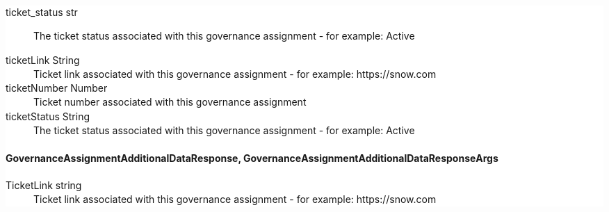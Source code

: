 <a data-swiftype-name="resource-property" data-swiftype-type="text" href="#ticket_status_python" style="color: inherit; text-decoration: inherit;">ticket_<wbr>status</a>
</span>
        <span class="property-indicator"></span>
        <span class="property-type">str</span>
    </dt>
    <dd>The ticket status associated with this governance assignment - for example: Active</dd></dl>
</pulumi-choosable>
</div>

<div>
<pulumi-choosable type="language" values="yaml">
<dl class="resources-properties"><dt class="property-optional"
            title="Optional">
        <span id="ticketlink_yaml">
<a data-swiftype-name="resource-property" data-swiftype-type="text" href="#ticketlink_yaml" style="color: inherit; text-decoration: inherit;">ticket<wbr>Link</a>
</span>
        <span class="property-indicator"></span>
        <span class="property-type">String</span>
    </dt>
    <dd>Ticket link associated with this governance assignment - for example: https://snow.com</dd><dt class="property-optional"
            title="Optional">
        <span id="ticketnumber_yaml">
<a data-swiftype-name="resource-property" data-swiftype-type="text" href="#ticketnumber_yaml" style="color: inherit; text-decoration: inherit;">ticket<wbr>Number</a>
</span>
        <span class="property-indicator"></span>
        <span class="property-type">Number</span>
    </dt>
    <dd>Ticket number associated with this governance assignment</dd><dt class="property-optional"
            title="Optional">
        <span id="ticketstatus_yaml">
<a data-swiftype-name="resource-property" data-swiftype-type="text" href="#ticketstatus_yaml" style="color: inherit; text-decoration: inherit;">ticket<wbr>Status</a>
</span>
        <span class="property-indicator"></span>
        <span class="property-type">String</span>
    </dt>
    <dd>The ticket status associated with this governance assignment - for example: Active</dd></dl>
</pulumi-choosable>
</div>

<h4 id="governanceassignmentadditionaldataresponse">
Governance<wbr>Assignment<wbr>Additional<wbr>Data<wbr>Response<pulumi-choosable type="language" values="python,go" class="inline">, Governance<wbr>Assignment<wbr>Additional<wbr>Data<wbr>Response<wbr>Args</pulumi-choosable>
</h4>

<div>
<pulumi-choosable type="language" values="csharp">
<dl class="resources-properties"><dt class="property-optional"
            title="Optional">
        <span id="ticketlink_csharp">
<a data-swiftype-name="resource-property" data-swiftype-type="text" href="#ticketlink_csharp" style="color: inherit; text-decoration: inherit;">Ticket<wbr>Link</a>
</span>
        <span class="property-indicator"></span>
        <span class="property-type">string</span>
    </dt>
    <dd>Ticket link associated with this governance assignment - for example: https://snow.com</dd><dt class="property-optional"
            title="Optional">
        <span id="ticketnumber_csharp">